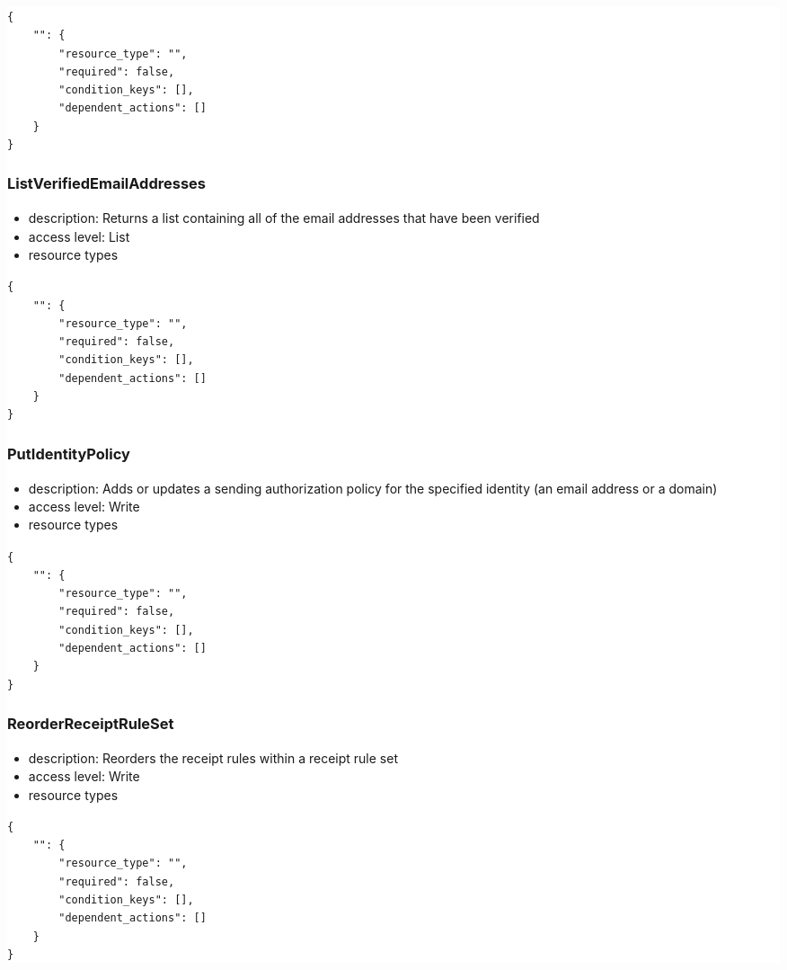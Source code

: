 ```
{
    "": {
        "resource_type": "",
        "required": false,
        "condition_keys": [],
        "dependent_actions": []
    }
}
```

### ListVerifiedEmailAddresses

- description: Returns a list containing all of the email addresses that have been verified
- access level: List
- resource types

```
{
    "": {
        "resource_type": "",
        "required": false,
        "condition_keys": [],
        "dependent_actions": []
    }
}
```

### PutIdentityPolicy

- description: Adds or updates a sending authorization policy for the specified identity (an email address or a domain)
- access level: Write
- resource types

```
{
    "": {
        "resource_type": "",
        "required": false,
        "condition_keys": [],
        "dependent_actions": []
    }
}
```

### ReorderReceiptRuleSet

- description: Reorders the receipt rules within a receipt rule set
- access level: Write
- resource types

```
{
    "": {
        "resource_type": "",
        "required": false,
        "condition_keys": [],
        "dependent_actions": []
    }
}
```
